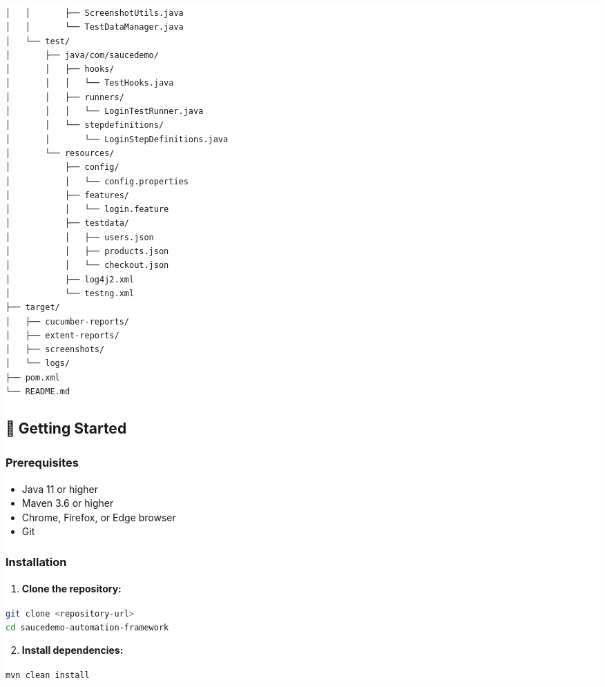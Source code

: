 ```
│   │       ├── ScreenshotUtils.java
│   │       └── TestDataManager.java
│   └── test/
│       ├── java/com/saucedemo/
│       │   ├── hooks/
│       │   │   └── TestHooks.java
│       │   ├── runners/
│       │   │   └── LoginTestRunner.java
│       │   └── stepdefinitions/
│       │       └── LoginStepDefinitions.java
│       └── resources/
│           ├── config/
│           │   └── config.properties
│           ├── features/
│           │   └── login.feature
│           ├── testdata/
│           │   ├── users.json
│           │   ├── products.json
│           │   └── checkout.json
│           ├── log4j2.xml
│           └── testng.xml
├── target/
│   ├── cucumber-reports/
│   ├── extent-reports/
│   ├── screenshots/
│   └── logs/
├── pom.xml
└── README.md
```

## 🚀 Getting Started

### Prerequisites

- Java 11 or higher
- Maven 3.6 or higher
- Chrome, Firefox, or Edge browser
- Git

### Installation

1. **Clone the repository:**
```bash
git clone <repository-url>
cd saucedemo-automation-framework
```

2. **Install dependencies:**
```bash
mvn clean install
```
